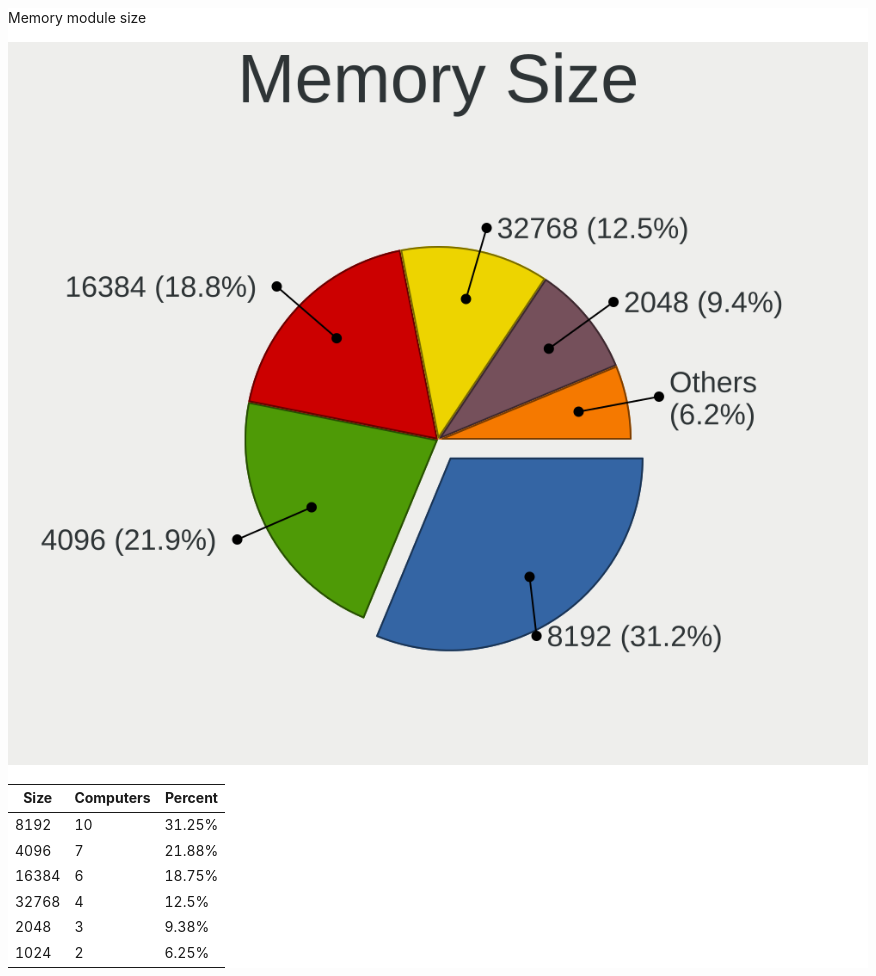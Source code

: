 Memory module size

![Memory Size](./All/images/pie_chart/memory_size.svg)


| Size  | Computers | Percent |
|-------|-----------|---------|
| 8192  | 10        | 31.25%  |
| 4096  | 7         | 21.88%  |
| 16384 | 6         | 18.75%  |
| 32768 | 4         | 12.5%   |
| 2048  | 3         | 9.38%   |
| 1024  | 2         | 6.25%   |
